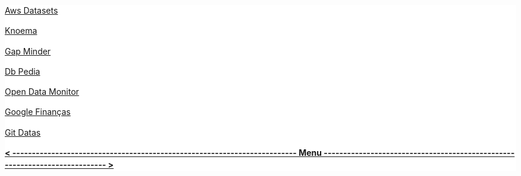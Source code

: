 [Aws Datasets](https://aws.amazon.com/pt/datasets/)

[Knoema](https://pt.knoema.com)

[Gap Minder](http://www.gapminder.org/data/)

[Db Pedia](http://wiki.dbpedia.org)

[Open Data Monitor](https://opendatamonitor.eu/frontend/web/index.php?r=dashboard%2Findex)

[Google Finanças](https://www.google.com.br/search?stick=H4sIAAAAAAAAAOPQeMSozC3w8sc9YSmpSWtOXmMU4RJyy8xLzEtO9UnMS8nMSw9ITE_lAQCCiJIYKAAAAA&q=finance&tbm=fin&gws_rd=cr&dcr=0&ei=1oA5WoqFDcycwgTBmYj4Aw#gws_rd=cr&scso=uid_1oA5WvjXHNG5wgSQ-oxo_0:0)

[Git Datas](https://github.com/fivethirtyeight/data)

**<a href="#Top">< ------------------------------------------------------------------------- Menu --------------------------------------------------------------------------- ></a>**
